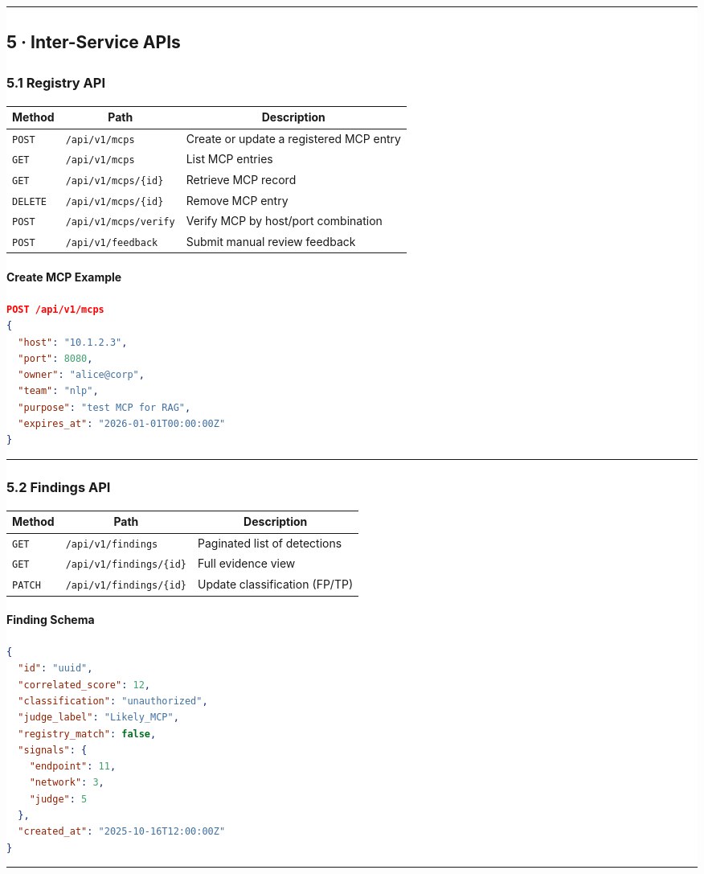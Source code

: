 
---

## 5 · Inter-Service APIs

### 5.1 Registry API

| Method   | Path                  | Description                             |
| -------- | --------------------- | --------------------------------------- |
| `POST`   | `/api/v1/mcps`        | Create or update a registered MCP entry |
| `GET`    | `/api/v1/mcps`        | List MCP entries                        |
| `GET`    | `/api/v1/mcps/{id}`   | Retrieve MCP record                     |
| `DELETE` | `/api/v1/mcps/{id}`   | Remove MCP entry                        |
| `POST`   | `/api/v1/mcps/verify` | Verify MCP by host/port combination     |
| `POST`   | `/api/v1/feedback`    | Submit manual review feedback           |

#### Create MCP Example

```json
POST /api/v1/mcps
{
  "host": "10.1.2.3",
  "port": 8080,
  "owner": "alice@corp",
  "team": "nlp",
  "purpose": "test MCP for RAG",
  "expires_at": "2026-01-01T00:00:00Z"
}
```

---

### 5.2 Findings API

| Method  | Path                    | Description                   |
| ------- | ----------------------- | ----------------------------- |
| `GET`   | `/api/v1/findings`      | Paginated list of detections  |
| `GET`   | `/api/v1/findings/{id}` | Full evidence view            |
| `PATCH` | `/api/v1/findings/{id}` | Update classification (FP/TP) |

#### Finding Schema

```json
{
  "id": "uuid",
  "correlated_score": 12,
  "classification": "unauthorized",
  "judge_label": "Likely_MCP",
  "registry_match": false,
  "signals": {
    "endpoint": 11,
    "network": 3,
    "judge": 5
  },
  "created_at": "2025-10-16T12:00:00Z"
}
```

---